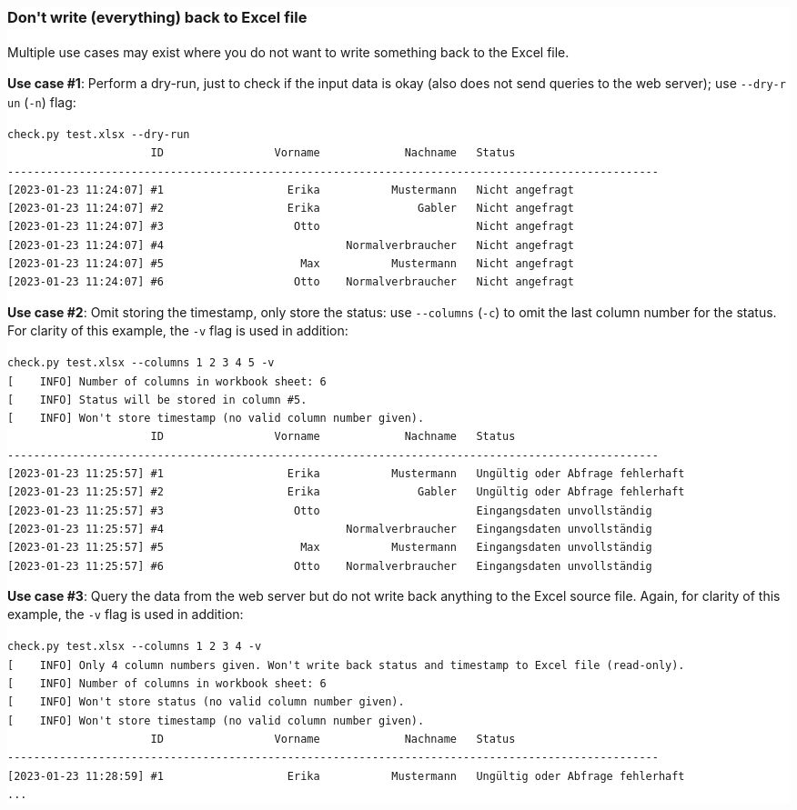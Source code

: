 

### Don't write (everything) back to Excel file

Multiple use cases may exist where you do not want to write something back to the Excel file.


**Use case #1**: Perform a dry-run, just to check if the input data is okay (also does not send queries to the web server); use `--dry-run` (`-n`) flag:

```
check.py test.xlsx --dry-run
                      ID                 Vorname             Nachname   Status
----------------------------------------------------------------------------------------------------
[2023-01-23 11:24:07] #1                   Erika           Mustermann   Nicht angefragt
[2023-01-23 11:24:07] #2                   Erika               Gabler   Nicht angefragt
[2023-01-23 11:24:07] #3                    Otto                        Nicht angefragt
[2023-01-23 11:24:07] #4                            Normalverbraucher   Nicht angefragt
[2023-01-23 11:24:07] #5                     Max           Mustermann   Nicht angefragt
[2023-01-23 11:24:07] #6                    Otto    Normalverbraucher   Nicht angefragt
```


**Use case #2**: Omit storing the timestamp, only store the status: use `--columns` (`-c`) to omit the last column number for the status. For clarity of this example, the `-v` flag is used in addition:

```
check.py test.xlsx --columns 1 2 3 4 5 -v 
[    INFO] Number of columns in workbook sheet: 6
[    INFO] Status will be stored in column #5.
[    INFO] Won't store timestamp (no valid column number given).
                      ID                 Vorname             Nachname   Status
----------------------------------------------------------------------------------------------------
[2023-01-23 11:25:57] #1                   Erika           Mustermann   Ungültig oder Abfrage fehlerhaft
[2023-01-23 11:25:57] #2                   Erika               Gabler   Ungültig oder Abfrage fehlerhaft
[2023-01-23 11:25:57] #3                    Otto                        Eingangsdaten unvollständig
[2023-01-23 11:25:57] #4                            Normalverbraucher   Eingangsdaten unvollständig
[2023-01-23 11:25:57] #5                     Max           Mustermann   Eingangsdaten unvollständig
[2023-01-23 11:25:57] #6                    Otto    Normalverbraucher   Eingangsdaten unvollständig
```

**Use case #3**: Query the data from the web server but do not write back anything to the Excel source file. Again, for clarity of this example, the `-v` flag is used in addition:

```
check.py test.xlsx --columns 1 2 3 4 -v 
[    INFO] Only 4 column numbers given. Won't write back status and timestamp to Excel file (read-only).
[    INFO] Number of columns in workbook sheet: 6
[    INFO] Won't store status (no valid column number given).
[    INFO] Won't store timestamp (no valid column number given).
                      ID                 Vorname             Nachname   Status
----------------------------------------------------------------------------------------------------
[2023-01-23 11:28:59] #1                   Erika           Mustermann   Ungültig oder Abfrage fehlerhaft
...
```
